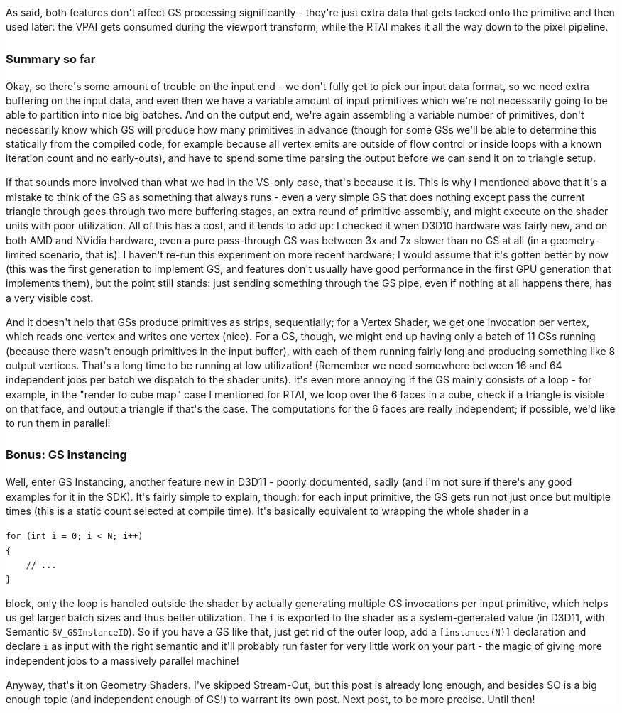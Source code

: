As said, both features don't affect GS processing significantly \- they're just extra data that gets tacked onto the primitive and then used later: the VPAI gets consumed during the viewport transform, while the RTAI makes it all the way down to the pixel pipeline.

### Summary so far

Okay, so there's some amount of trouble on the input end \- we don't fully get to pick our input data format, so we need extra buffering on the input data, and even then we have a variable amount of input primitives which we're not necessarily going to be able to partition into nice big batches. And on the output end, we're again assembling a variable number of primitives, don't necessarily know which GS will produce how many primitives in advance \(though for some GSs we'll be able to determine this statically from the compiled code, for example because all vertex emits are outside of flow control or inside loops with a known iteration count and no early\-outs\), and have to spend some time parsing the output before we can send it on to triangle setup.

If that sounds more involved than what we had in the VS\-only case, that's because it is. This is why I mentioned above that it's a mistake to think of the GS as something that always runs \- even a very simple GS that does nothing except pass the current triangle through goes through two more buffering stages, an extra round of primitive assembly, and might execute on the shader units with poor utilization. All of this has a cost, and it tends to add up: I checked it when D3D10 hardware was fairly new, and on both AMD and NVidia hardware, even a pure pass\-through GS was between 3x and 7x slower than no GS at all \(in a geometry\-limited scenario, that is\). I haven't re\-run this experiment on more recent hardware; I would assume that it's gotten better by now \(this was the first generation to implement GS, and features don't usually have good performance in the first GPU generation that implements them\), but the point still stands: just sending something through the GS pipe, even if nothing at all happens there, has a very visible cost.

And it doesn't help that GSs produce primitives as strips, sequentially; for a Vertex Shader, we get one invocation per vertex, which reads one vertex and writes one vertex \(nice\). For a GS, though, we might end up having only a batch of 11 GSs running \(because there wasn't enough primitives in the input buffer\), with each of them running fairly long and producing something like 8 output vertices. That's a long time to be running at low utilization! \(Remember we need somewhere between 16 and 64 independent jobs per batch we dispatch to the shader units\). It's even more annoying if the GS mainly consists of a loop \- for example, in the "render to cube map" case I mentioned for RTAI, we loop over the 6 faces in a cube, check if a triangle is visible on that face, and output a triangle if that's the case. The computations for the 6 faces are really independent; if possible, we'd like to run them in parallel!

### Bonus: GS Instancing

Well, enter GS Instancing, another feature new in D3D11 \- poorly documented, sadly \(and I'm not sure if there's any good examples for it in the SDK\). It's fairly simple to explain, though: for each input primitive, the GS gets run not just once but multiple times \(this is a static count selected at compile time\). It's basically equivalent to wrapping the whole shader in a

```
for (int i = 0; i < N; i++)
{
    // ...
}
```

block, only the loop is handled outside the shader by actually generating multiple GS invocations per input primitive, which helps us get larger batch sizes and thus better utilization. The `i` is exported to the shader as a system\-generated value \(in D3D11, with Semantic `SV_GSInstanceID`\). So if you have a GS like that, just get rid of the outer loop, add a `[instances(N)]` declaration and declare `i` as input with the right semantic and it'll probably run faster for very little work on your part \- the magic of giving more independent jobs to a massively parallel machine!

Anyway, that's it on Geometry Shaders. I've skipped Stream\-Out, but this post is already long enough, and besides SO is a big enough topic \(and independent enough of GS!\) to warrant its own post. Next post, to be more precise. Until then!